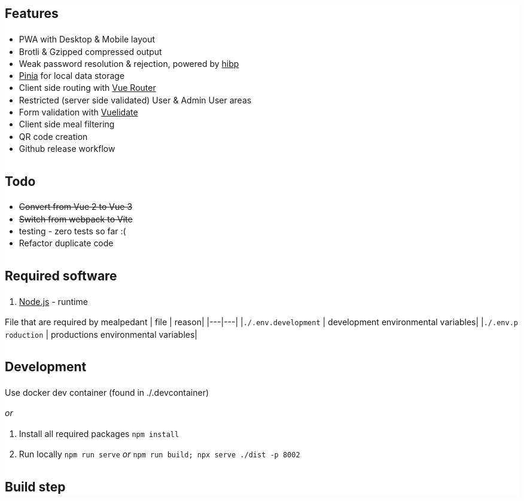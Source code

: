 ## Features

<ul>
	<li>PWA with Desktop & Mobile layout</li>
	<li>Brotli & Gzipped compressed output</li>
	<li>Weak password resolution & rejection, powered by <a href='https://haveibeenpwned.com/' target='_blank' rel='noopener noreferrer'>hibp</a></li>
	<li><a href="https://pinia.vuejs.org/" target='_blank' rel='noopener noreferrer'>Pinia</a> for local data storage</li>
	<li>Client side routing with <a href="https://router.vuejs.org/" target='_blank' rel='noopener noreferrer'>Vue Router</a></li>
	<li>Restricted (server side validated) User & Admin User areas</li>
	<li>Form validation with <a href="https://vuelidate.js.org/" target='_blank' rel='noopener noreferrer'>Vuelidate</a></li>
	<li>Client side meal filtering</li>
	<li>QR code creation</li>
	<li>Github release workflow</li>
</ul>

## Todo
<ul>
	<li><del>Convert from Vue 2 to Vue 3</del></li>
	<li><del>Switch from webpack to Vite</del></li>
	<li>testing - zero tests so far :( </li>
	<li>Refactor duplicate code</li>
</ul>

## Required software

1) <a href='https://nodejs.org/en/' target='_blank' rel='noopener noreferrer'>Node.js</a> - runtime

File that are required by mealpedant
| file | reason|
|---|---|
|```./.env.development```	| development environmental variables|
|```./.env.production```	| productions environmental variables|

## Development

Use docker dev container (found in ./.devcontainer)

*or*

1) Install all required packages ```npm install```

2) Run locally ```npm run serve``` *or* ```npm run build; npx serve ./dist -p 8002```


## Build step
